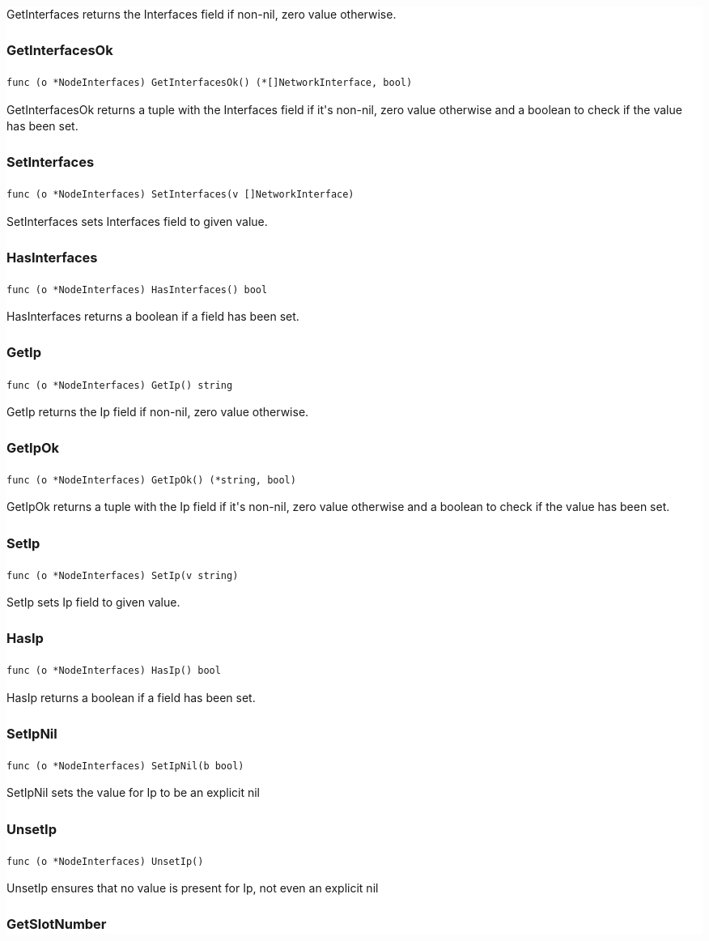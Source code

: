 GetInterfaces returns the Interfaces field if non-nil, zero value otherwise.

### GetInterfacesOk

`func (o *NodeInterfaces) GetInterfacesOk() (*[]NetworkInterface, bool)`

GetInterfacesOk returns a tuple with the Interfaces field if it's non-nil, zero value otherwise
and a boolean to check if the value has been set.

### SetInterfaces

`func (o *NodeInterfaces) SetInterfaces(v []NetworkInterface)`

SetInterfaces sets Interfaces field to given value.

### HasInterfaces

`func (o *NodeInterfaces) HasInterfaces() bool`

HasInterfaces returns a boolean if a field has been set.

### GetIp

`func (o *NodeInterfaces) GetIp() string`

GetIp returns the Ip field if non-nil, zero value otherwise.

### GetIpOk

`func (o *NodeInterfaces) GetIpOk() (*string, bool)`

GetIpOk returns a tuple with the Ip field if it's non-nil, zero value otherwise
and a boolean to check if the value has been set.

### SetIp

`func (o *NodeInterfaces) SetIp(v string)`

SetIp sets Ip field to given value.

### HasIp

`func (o *NodeInterfaces) HasIp() bool`

HasIp returns a boolean if a field has been set.

### SetIpNil

`func (o *NodeInterfaces) SetIpNil(b bool)`

 SetIpNil sets the value for Ip to be an explicit nil

### UnsetIp
`func (o *NodeInterfaces) UnsetIp()`

UnsetIp ensures that no value is present for Ip, not even an explicit nil
### GetSlotNumber
